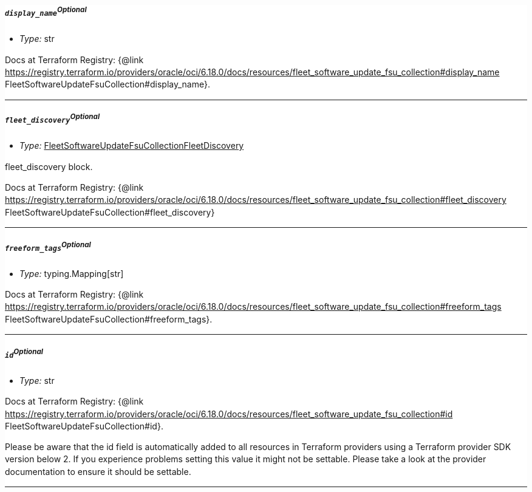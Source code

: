 ##### `display_name`<sup>Optional</sup> <a name="display_name" id="rhizo-co-terraform-provider-oci.fleetSoftwareUpdateFsuCollection.FleetSoftwareUpdateFsuCollection.Initializer.parameter.displayName"></a>

- *Type:* str

Docs at Terraform Registry: {@link https://registry.terraform.io/providers/oracle/oci/6.18.0/docs/resources/fleet_software_update_fsu_collection#display_name FleetSoftwareUpdateFsuCollection#display_name}.

---

##### `fleet_discovery`<sup>Optional</sup> <a name="fleet_discovery" id="rhizo-co-terraform-provider-oci.fleetSoftwareUpdateFsuCollection.FleetSoftwareUpdateFsuCollection.Initializer.parameter.fleetDiscovery"></a>

- *Type:* <a href="#rhizo-co-terraform-provider-oci.fleetSoftwareUpdateFsuCollection.FleetSoftwareUpdateFsuCollectionFleetDiscovery">FleetSoftwareUpdateFsuCollectionFleetDiscovery</a>

fleet_discovery block.

Docs at Terraform Registry: {@link https://registry.terraform.io/providers/oracle/oci/6.18.0/docs/resources/fleet_software_update_fsu_collection#fleet_discovery FleetSoftwareUpdateFsuCollection#fleet_discovery}

---

##### `freeform_tags`<sup>Optional</sup> <a name="freeform_tags" id="rhizo-co-terraform-provider-oci.fleetSoftwareUpdateFsuCollection.FleetSoftwareUpdateFsuCollection.Initializer.parameter.freeformTags"></a>

- *Type:* typing.Mapping[str]

Docs at Terraform Registry: {@link https://registry.terraform.io/providers/oracle/oci/6.18.0/docs/resources/fleet_software_update_fsu_collection#freeform_tags FleetSoftwareUpdateFsuCollection#freeform_tags}.

---

##### `id`<sup>Optional</sup> <a name="id" id="rhizo-co-terraform-provider-oci.fleetSoftwareUpdateFsuCollection.FleetSoftwareUpdateFsuCollection.Initializer.parameter.id"></a>

- *Type:* str

Docs at Terraform Registry: {@link https://registry.terraform.io/providers/oracle/oci/6.18.0/docs/resources/fleet_software_update_fsu_collection#id FleetSoftwareUpdateFsuCollection#id}.

Please be aware that the id field is automatically added to all resources in Terraform providers using a Terraform provider SDK version below 2.
If you experience problems setting this value it might not be settable. Please take a look at the provider documentation to ensure it should be settable.

---

